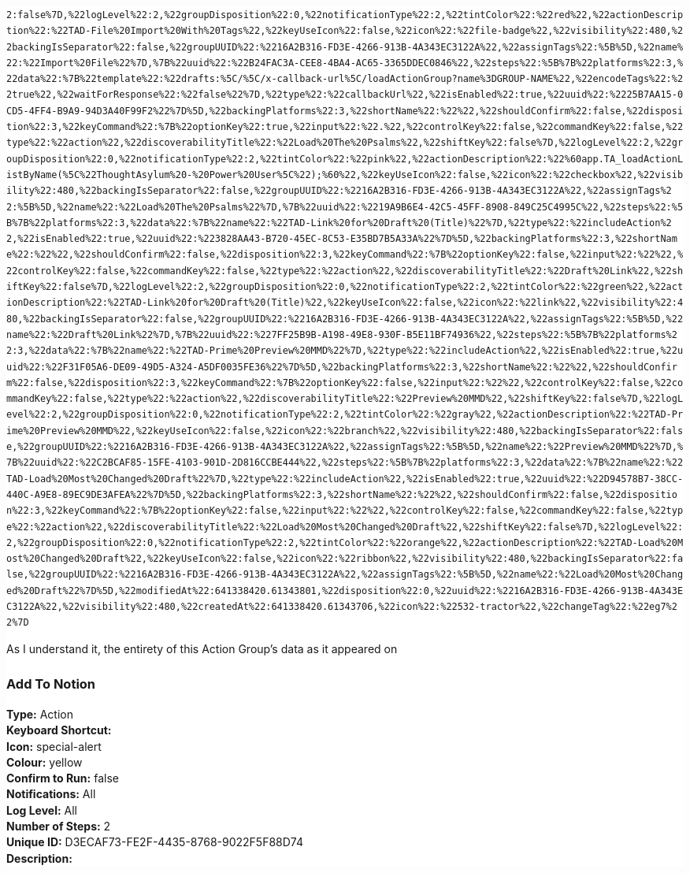 ```
2:false%7D,%22logLevel%22:2,%22groupDisposition%22:0,%22notificationType%22:2,%22tintColor%22:%22red%22,%22actionDescription%22:%22TAD-File%20Import%20With%20Tags%22,%22keyUseIcon%22:false,%22icon%22:%22file-badge%22,%22visibility%22:480,%22backingIsSeparator%22:false,%22groupUUID%22:%2216A2B316-FD3E-4266-913B-4A343EC3122A%22,%22assignTags%22:%5B%5D,%22name%22:%22Import%20File%22%7D,%7B%22uuid%22:%22B24FAC3A-CEE8-4BA4-AC65-3365DDEC0846%22,%22steps%22:%5B%7B%22platforms%22:3,%22data%22:%7B%22template%22:%22drafts:%5C/%5C/x-callback-url%5C/loadActionGroup?name%3DGROUP-NAME%22,%22encodeTags%22:%22true%22,%22waitForResponse%22:%22false%22%7D,%22type%22:%22callbackUrl%22,%22isEnabled%22:true,%22uuid%22:%2225B7AA15-0CD5-4FF4-B9A9-94D3A40F99F2%22%7D%5D,%22backingPlatforms%22:3,%22shortName%22:%22%22,%22shouldConfirm%22:false,%22disposition%22:3,%22keyCommand%22:%7B%22optionKey%22:true,%22input%22:%22.%22,%22controlKey%22:false,%22commandKey%22:false,%22type%22:%22action%22,%22discoverabilityTitle%22:%22Load%20The%20Psalms%22,%22shiftKey%22:false%7D,%22logLevel%22:2,%22groupDisposition%22:0,%22notificationType%22:2,%22tintColor%22:%22pink%22,%22actionDescription%22:%22%60app.TA_loadActionListByName(%5C%22ThoughtAsylum%20-%20Power%20User%5C%22);%60%22,%22keyUseIcon%22:false,%22icon%22:%22checkbox%22,%22visibility%22:480,%22backingIsSeparator%22:false,%22groupUUID%22:%2216A2B316-FD3E-4266-913B-4A343EC3122A%22,%22assignTags%22:%5B%5D,%22name%22:%22Load%20The%20Psalms%22%7D,%7B%22uuid%22:%2219A9B6E4-42C5-45FF-8908-849C25C4995C%22,%22steps%22:%5B%7B%22platforms%22:3,%22data%22:%7B%22name%22:%22TAD-Link%20for%20Draft%20(Title)%22%7D,%22type%22:%22includeAction%22,%22isEnabled%22:true,%22uuid%22:%223828AA43-B720-45EC-8C53-E35BD7B5A33A%22%7D%5D,%22backingPlatforms%22:3,%22shortName%22:%22%22,%22shouldConfirm%22:false,%22disposition%22:3,%22keyCommand%22:%7B%22optionKey%22:false,%22input%22:%22%22,%22controlKey%22:false,%22commandKey%22:false,%22type%22:%22action%22,%22discoverabilityTitle%22:%22Draft%20Link%22,%22shiftKey%22:false%7D,%22logLevel%22:2,%22groupDisposition%22:0,%22notificationType%22:2,%22tintColor%22:%22green%22,%22actionDescription%22:%22TAD-Link%20for%20Draft%20(Title)%22,%22keyUseIcon%22:false,%22icon%22:%22link%22,%22visibility%22:480,%22backingIsSeparator%22:false,%22groupUUID%22:%2216A2B316-FD3E-4266-913B-4A343EC3122A%22,%22assignTags%22:%5B%5D,%22name%22:%22Draft%20Link%22%7D,%7B%22uuid%22:%227FF25B9B-A198-49E8-930F-B5E11BF74936%22,%22steps%22:%5B%7B%22platforms%22:3,%22data%22:%7B%22name%22:%22TAD-Prime%20Preview%20MMD%22%7D,%22type%22:%22includeAction%22,%22isEnabled%22:true,%22uuid%22:%22F31F05A6-DE09-49D5-A324-A5DF0035FE36%22%7D%5D,%22backingPlatforms%22:3,%22shortName%22:%22%22,%22shouldConfirm%22:false,%22disposition%22:3,%22keyCommand%22:%7B%22optionKey%22:false,%22input%22:%22%22,%22controlKey%22:false,%22commandKey%22:false,%22type%22:%22action%22,%22discoverabilityTitle%22:%22Preview%20MMD%22,%22shiftKey%22:false%7D,%22logLevel%22:2,%22groupDisposition%22:0,%22notificationType%22:2,%22tintColor%22:%22gray%22,%22actionDescription%22:%22TAD-Prime%20Preview%20MMD%22,%22keyUseIcon%22:false,%22icon%22:%22branch%22,%22visibility%22:480,%22backingIsSeparator%22:false,%22groupUUID%22:%2216A2B316-FD3E-4266-913B-4A343EC3122A%22,%22assignTags%22:%5B%5D,%22name%22:%22Preview%20MMD%22%7D,%7B%22uuid%22:%22C2BCAF85-15FE-4103-901D-2D816CCBE444%22,%22steps%22:%5B%7B%22platforms%22:3,%22data%22:%7B%22name%22:%22TAD-Load%20Most%20Changed%20Draft%22%7D,%22type%22:%22includeAction%22,%22isEnabled%22:true,%22uuid%22:%22D94578B7-38CC-440C-A9E8-89EC9DE3AFEA%22%7D%5D,%22backingPlatforms%22:3,%22shortName%22:%22%22,%22shouldConfirm%22:false,%22disposition%22:3,%22keyCommand%22:%7B%22optionKey%22:false,%22input%22:%22%22,%22controlKey%22:false,%22commandKey%22:false,%22type%22:%22action%22,%22discoverabilityTitle%22:%22Load%20Most%20Changed%20Draft%22,%22shiftKey%22:false%7D,%22logLevel%22:2,%22groupDisposition%22:0,%22notificationType%22:2,%22tintColor%22:%22orange%22,%22actionDescription%22:%22TAD-Load%20Most%20Changed%20Draft%22,%22keyUseIcon%22:false,%22icon%22:%22ribbon%22,%22visibility%22:480,%22backingIsSeparator%22:false,%22groupUUID%22:%2216A2B316-FD3E-4266-913B-4A343EC3122A%22,%22assignTags%22:%5B%5D,%22name%22:%22Load%20Most%20Changed%20Draft%22%7D%5D,%22modifiedAt%22:641338420.61343801,%22disposition%22:0,%22uuid%22:%2216A2B316-FD3E-4266-913B-4A343EC3122A%22,%22visibility%22:480,%22createdAt%22:641338420.61343706,%22icon%22:%22532-tractor%22,%22changeTag%22:%22eg7%22%7D
```

As I understand it, the entirety of this Action Group’s data as it appeared on 


### Add To Notion
**Type:** Action  
**Keyboard Shortcut:**   
**Icon:** special-alert  
**Colour:** yellow  
**Confirm to Run:** false  
**Notifications:** All  
**Log Level:** All  
**Number of Steps:** 2  
**Unique ID:** D3ECAF73-FE2F-4435-8768-9022F5F88D74  
**Description:**  